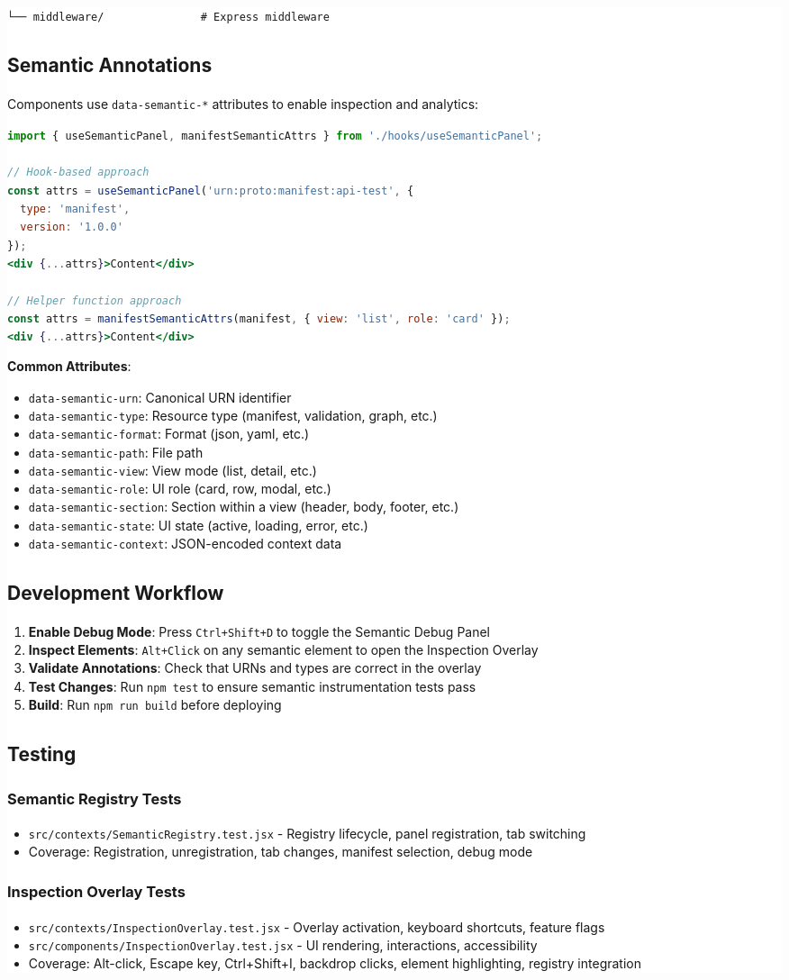 ```
└── middleware/               # Express middleware
```

## Semantic Annotations

Components use `data-semantic-*` attributes to enable inspection and analytics:

```jsx
import { useSemanticPanel, manifestSemanticAttrs } from './hooks/useSemanticPanel';

// Hook-based approach
const attrs = useSemanticPanel('urn:proto:manifest:api-test', {
  type: 'manifest',
  version: '1.0.0'
});
<div {...attrs}>Content</div>

// Helper function approach
const attrs = manifestSemanticAttrs(manifest, { view: 'list', role: 'card' });
<div {...attrs}>Content</div>
```

**Common Attributes**:
- `data-semantic-urn`: Canonical URN identifier
- `data-semantic-type`: Resource type (manifest, validation, graph, etc.)
- `data-semantic-format`: Format (json, yaml, etc.)
- `data-semantic-path`: File path
- `data-semantic-view`: View mode (list, detail, etc.)
- `data-semantic-role`: UI role (card, row, modal, etc.)
- `data-semantic-section`: Section within a view (header, body, footer, etc.)
- `data-semantic-state`: UI state (active, loading, error, etc.)
- `data-semantic-context`: JSON-encoded context data

## Development Workflow

1. **Enable Debug Mode**: Press `Ctrl+Shift+D` to toggle the Semantic Debug Panel
2. **Inspect Elements**: `Alt+Click` on any semantic element to open the Inspection Overlay
3. **Validate Annotations**: Check that URNs and types are correct in the overlay
4. **Test Changes**: Run `npm test` to ensure semantic instrumentation tests pass
5. **Build**: Run `npm run build` before deploying

## Testing

### Semantic Registry Tests
- `src/contexts/SemanticRegistry.test.jsx` - Registry lifecycle, panel registration, tab switching
- Coverage: Registration, unregistration, tab changes, manifest selection, debug mode

### Inspection Overlay Tests
- `src/contexts/InspectionOverlay.test.jsx` - Overlay activation, keyboard shortcuts, feature flags
- `src/components/InspectionOverlay.test.jsx` - UI rendering, interactions, accessibility
- Coverage: Alt-click, Escape key, Ctrl+Shift+I, backdrop clicks, element highlighting, registry integration
